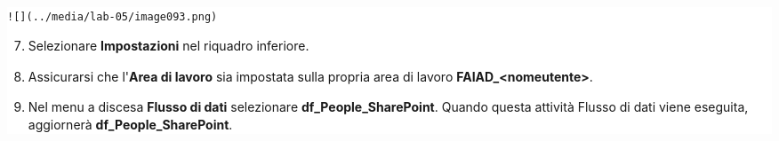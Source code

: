     ![](../media/lab-05/image093.png)

7. Selezionare **Impostazioni** nel riquadro inferiore.

8. Assicurarsi che l'**Area di lavoro** sia impostata sulla propria area di lavoro **FAIAD_\<nomeutente>**.

9. Nel menu a discesa **Flusso di dati** selezionare **df_People_SharePoint**. Quando questa attività Flusso di dati viene eseguita, aggiornerà **df_People_SharePoint**.
